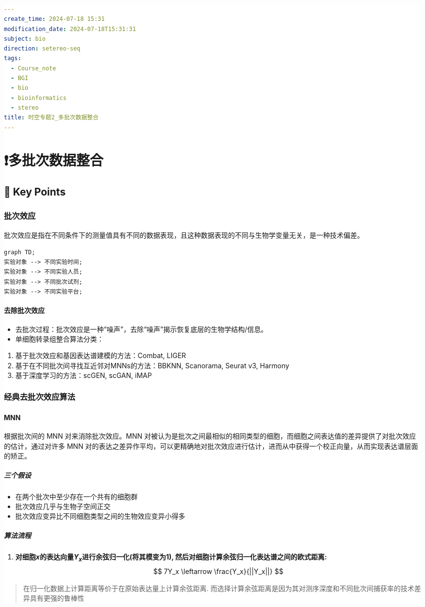```yaml
---
create_time: 2024-07-18 15:31
modification_date: 2024-07-18T15:31:31
subject: bio
direction: setereo-seq
tags:
  - Course_note
  - BGI
  - bio
  - bioinformatics
  - stereo
title: 时空专题2_多批次数据整合
---
```

# ❗多批次数据整合
## 🔑 Key Points
### 批次效应
批次效应是指在不同条件下的测量值具有不同的数据表现，且这种数据表现的不同与生物学变量无关，是一种技术偏差。
```mermaid
graph TD;
实验对象 --> 不同实验时间;
实验对象 --> 不同实验人员;
实验对象 --> 不同批次试剂;
实验对象 --> 不同实验平台;
```
#### 去除批次效应
- 去批次过程：批次效应是一种“噪声”，去除“噪声”揭示恢复底层的生物学结构/信息。
- 单细胞转录组整合算法分类： 
1. 基于批次效应和基因表达谱建模的方法：Combat, LIGER 
2. 基于在不同批次间寻找互近邻对MNNs的方法：BBKNN, Scanorama, Seurat v3, Harmony 
3. 基于深度学习的方法：scGEN, scGAN, iMAP
### 经典去批次效应算法
#### MNN
根据批次间的 MNN 对来消除批次效应。MNN 对被认为是批次之间最相似的相同类型的细胞，而细胞之间表达值的差异提供了对批次效应的估计，通过对许多 MNN 对的表达之差异作平均，可以更精确地对批次效应进行估计，进而从中获得一个校正向量，从而实现表达谱层面的矫正。
##### 三个假设
- 在两个批次中至少存在一个共有的细胞群
- 批次效应几乎与生物子空间正交
- 批次效应变异比不同细胞类型之间的生物效应变异小得多
##### 算法流程
1. **对细胞$x$的表达向量$Y_x$进行余弦归一化(将其模变为1), 然后对细胞计算余弦归一化表达谱之间的欧式距离:**
$$
7Y_x \leftarrow \frac{Y_x}{||Y_x||}
$$
> 在归一化数据上计算距离等价于在原始表达量上计算余弦距离. 而选择计算余弦距离是因为其对测序深度和不同批次间捕获率的技术差异具有更强的鲁棒性
